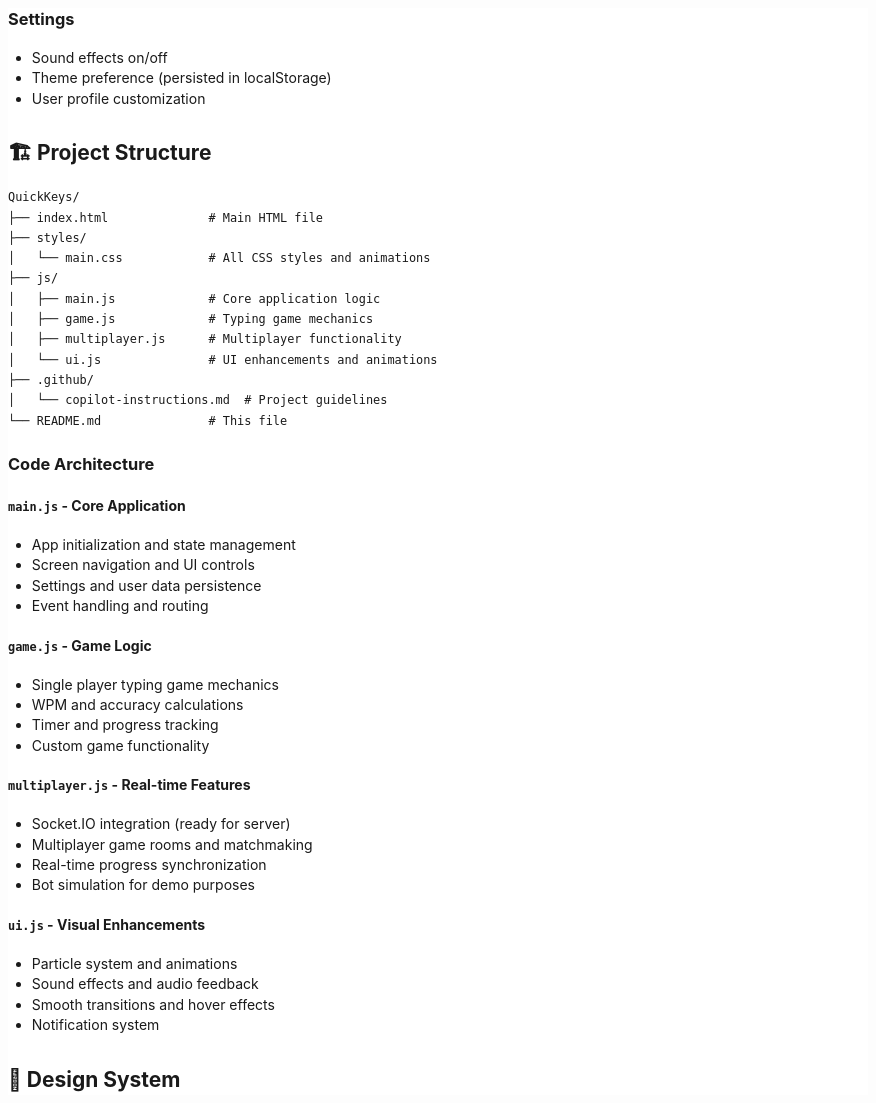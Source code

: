 ### Settings
- Sound effects on/off
- Theme preference (persisted in localStorage)
- User profile customization

## 🏗️ Project Structure

```
QuickKeys/
├── index.html              # Main HTML file
├── styles/
│   └── main.css            # All CSS styles and animations
├── js/
│   ├── main.js             # Core application logic
│   ├── game.js             # Typing game mechanics
│   ├── multiplayer.js      # Multiplayer functionality
│   └── ui.js               # UI enhancements and animations
├── .github/
│   └── copilot-instructions.md  # Project guidelines
└── README.md               # This file
```

### Code Architecture

#### `main.js` - Core Application
- App initialization and state management
- Screen navigation and UI controls
- Settings and user data persistence
- Event handling and routing

#### `game.js` - Game Logic
- Single player typing game mechanics
- WPM and accuracy calculations
- Timer and progress tracking
- Custom game functionality

#### `multiplayer.js` - Real-time Features  
- Socket.IO integration (ready for server)
- Multiplayer game rooms and matchmaking
- Real-time progress synchronization
- Bot simulation for demo purposes

#### `ui.js` - Visual Enhancements
- Particle system and animations
- Sound effects and audio feedback
- Smooth transitions and hover effects
- Notification system

## 🎨 Design System
